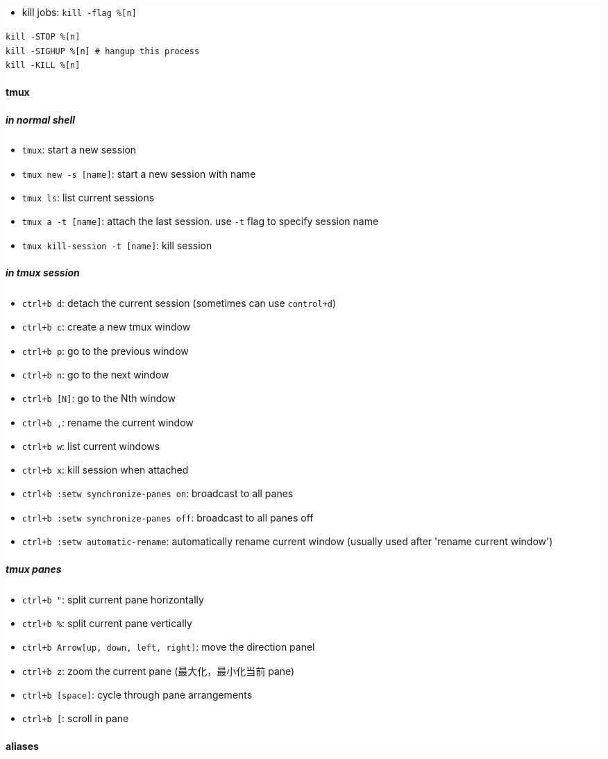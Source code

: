 - kill jobs: `kill -flag %[n]`

```
kill -STOP %[n]
kill -SIGHUP %[n] # hangup this process
kill -KILL %[n]
```

#### tmux

##### in normal shell

- `tmux`: start a new session

- `tmux new -s [name]`: start a new session with name

- `tmux ls`: list current sessions

- `tmux a -t [name]`: attach the last session. use `-t` flag to specify session name

- `tmux kill-session -t [name]`: kill session
 
##### in tmux session

- `ctrl+b d`: detach the current session (sometimes can use `control+d`)

- `ctrl+b c`: create a new tmux window 

- `ctrl+b p`: go to the previous window

- `ctrl+b n`: go to the next window

- `ctrl+b [N]`: go to the Nth window

- `ctrl+b ,`: rename the current window

- `ctrl+b w`: list current windows

- `ctrl+b x`: kill session when attached

- `ctrl+b :setw synchronize-panes on`: broadcast to all panes

- `ctrl+b :setw synchronize-panes off`: broadcast to all panes off

- `ctrl+b :setw automatic-rename`: automatically rename current window (usually used after 'rename current window')

##### tmux panes

- `ctrl+b "`: split current pane horizontally

- `ctrl+b %`: split current pane vertically

- `ctrl+b Arrow[up, down, left, right]`: move the direction panel

- `ctrl+b z`: zoom the current pane (最大化，最小化当前 pane)

- `ctrl+b [space]`: cycle through pane arrangements

- `ctrl+b [`: scroll in pane

#### aliases
